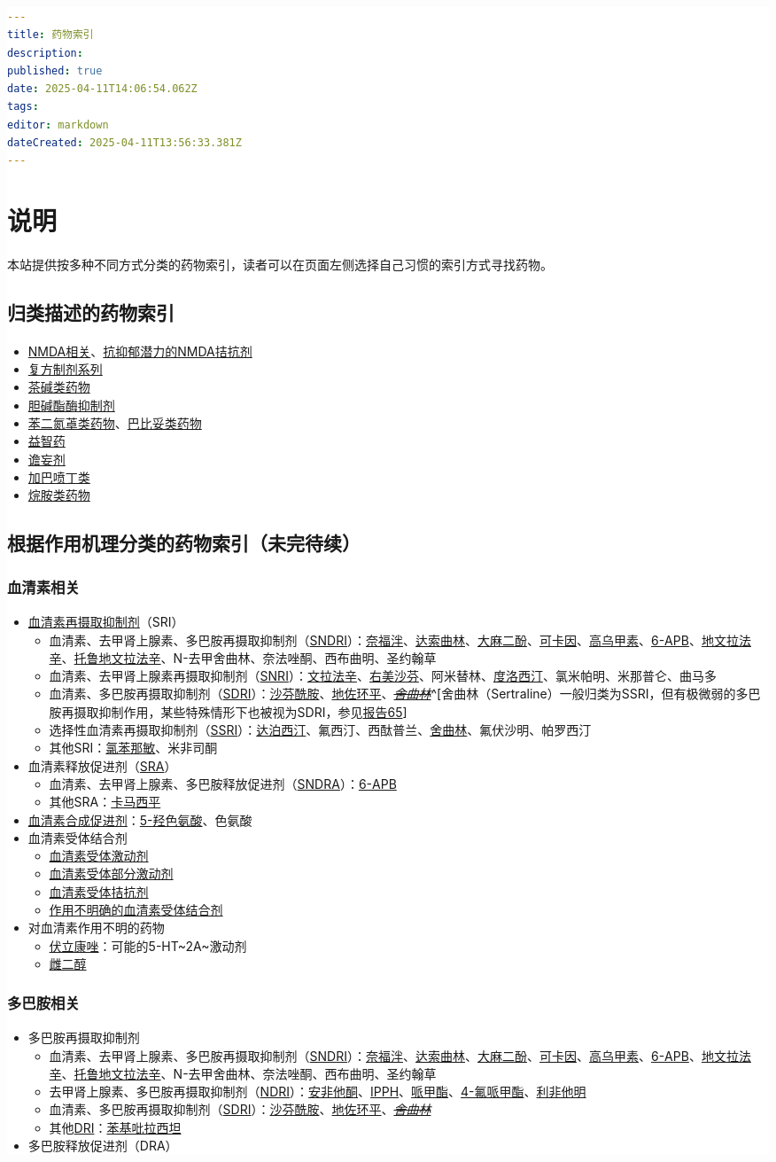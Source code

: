 ```yaml
---
title: 药物索引
description: 
published: true
date: 2025-04-11T14:06:54.062Z
tags: 
editor: markdown
dateCreated: 2025-04-11T13:56:33.381Z
---
```


# 说明
本站提供按多种不同方式分类的药物索引，读者可以在页面左侧选择自己习惯的索引方式寻找药物。
## 归类描述的药物索引
- [NMDA相关](/drug/NMDA受体)、[抗抑郁潜力的NMDA拮抗剂](/drug/NMDA抗抑郁)
- [复方制剂系列](/drug/复方系列)
- [茶碱类药物](/drug/茶碱类药物)
- [胆碱酯酶抑制剂](/drug/ChEI)
- [苯二氮䓬类药物](/drug/BZDs)、[巴比妥类药物](/drug/巴比妥类安眠药)
- [益智药](/drug/nootropic/益智药概述及索引)
- [谵妄剂](/Drugs/谵妄剂)
- [加巴喷丁类](/drug/加巴喷丁类药物)
- [烷胺类药物](/drug/烷胺类药物)
## 根据作用机理分类的药物索引（未完待续）
### 血清素相关
- [血清素再摄取抑制剂](/t/血清素再摄取抑制剂)（SRI）
  - 血清素、去甲肾上腺素、多巴胺再摄取抑制剂（[SNDRI](/t/sndri)）：[奈福泮](/drug/NFP)、[达索曲林](/drug/达索曲林)、[大麻二酚](/drug/CBD)、[可卡因](/drug/可卡因)、[高乌甲素](/drug/高乌甲素)、[6-APB](/drug/6-APB)、[地文拉法辛](/drug/VEN)、[托鲁地文拉法辛](/drug/VEN)、N-去甲舍曲林、奈法唑酮、西布曲明、圣约翰草
  - 血清素、去甲肾上腺素再摄取抑制剂（[SNRI](/t/snri)）：[文拉法辛](/drug/VEN)、[右美沙芬](/drug/DXM)、阿米替林、[度洛西汀](/drug/度洛西汀（Duloxetine）)、氯米帕明、米那普仑、曲马多
  - 血清素、多巴胺再摄取抑制剂（[SDRI](/t/sdri)）：[沙芬酰胺](/drug/沙芬酰胺)、[地佐环平](/drug/MK-801)、~~[*舍曲林*](/drug/Sertraline)~~^[舍曲林（Sertraline）一般归类为SSRI，但有极微弱的多巴胺再摄取抑制作用，某些特殊情形下也被视为SDRI，参见[报告65](/report/RP065)]
  - 选择性血清素再摄取抑制剂（[SSRI](/t/ssri)）：[达泊西汀](/drug/DPXT)、氟西汀、西酞普兰、[舍曲林](/drug/Sertraline)、氟伏沙明、帕罗西汀
  - 其他SRI：[氯苯那敏](/drug/白兔Bron)、米非司酮
- 血清素释放促进剂（[SRA](/t/sra)）
  - 血清素、去甲肾上腺素、多巴胺释放促进剂（[SNDRA](/t/sndra)）：[6-APB](/drug/6-APB)
  - 其他SRA：[卡马西平](/drug/CBZ)
- [血清素合成促进剂](/t/血清素合成促进剂)：[5-羟色氨酸](/drug/5-HTP)、色氨酸
- 血清素受体结合剂
  - [血清素受体激动剂](/t/血清素受体激动剂)
  - [血清素受体部分激动剂](/t/血清素受体部分激动剂)
  - [血清素受体拮抗剂](/t/血清素受体拮抗剂)
  - [作用不明确的血清素受体结合剂](/t/血清素受体结合剂)
- 对血清素作用不明的药物
  - [伏立康唑](/drug/voriconazole)：可能的5-HT~2A~激动剂
  - [雌二醇](/drug/E2)
### 多巴胺相关
- 多巴胺再摄取抑制剂
  - 血清素、去甲肾上腺素、多巴胺再摄取抑制剂（[SNDRI](/t/sndri)）：[奈福泮](/drug/NFP)、[达索曲林](/drug/达索曲林)、[大麻二酚](/drug/CBD)、[可卡因](/drug/可卡因)、[高乌甲素](/drug/高乌甲素)、[6-APB](/drug/6-APB)、[地文拉法辛](/drug/VEN)、[托鲁地文拉法辛](/drug/VEN)、N-去甲舍曲林、奈法唑酮、西布曲明、圣约翰草
  - 去甲肾上腺素、多巴胺再摄取抑制剂（[NDRI](/t/ndri)）：[安非他酮](/drug/安非他酮)、[IPPH](/drug/IPPH)、[哌甲酯](/drug/哌甲酯)、[4-氟哌甲酯](/drug/哌甲酯#衍生物及类似物)、[利非他明](/drug/利非他明)
  - 血清素、多巴胺再摄取抑制剂（[SDRI](/t/sdri)）：[沙芬酰胺](/drug/沙芬酰胺)、[地佐环平](/drug/MK-801)、~~[*舍曲林*](/drug/Sertraline)~~
  - 其他[DRI](/t/dri)：[苯基吡拉西坦](/drug/苯基吡拉西坦（Phenylpiracetam）)
- 多巴胺释放促进剂（DRA）